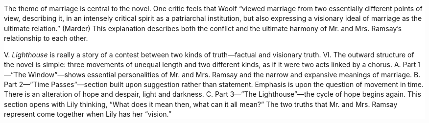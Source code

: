 The theme of marriage is central to the novel. One critic feels that Woolf “viewed marriage from two essentially different points of view, describing it, in an intensely critical spirit as a patriarchal institution, but also expressing a visionary ideal of marriage as the ultimate relation.” (Marder) This explanation describes both the conflict and the ultimate harmony of Mr. and Mrs. Ramsay’s relationship to each other.
</td>
</tr>
<tr>
<td>
V.
</td>
<td>
<i>
Lighthouse
</i>
is really a story of a contest between two kinds of truth—factual and visionary truth.
</td>
</tr>
<tr>
<td>
VI.
</td>
<td>
The outward structure of the novel is simple: three movements of unequal length and two different kinds, as if it were two acts linked by a chorus.
</td>
</tr>
<tr>
<td>
</td>
<td>
A.
</td>
<td>
Part 1—”The Window”—shows essential personalities of Mr. and Mrs. Ramsay and the narrow and expansive meanings of marriage.
</td>
</tr>
<tr>
<td>
</td>
<td>
B.
</td>
<td>
Part 2—”Time Passes”—section built upon suggestion rather than statement. Emphasis is upon the question of movement in time. There is an alteration of hope and despair, light and darkness.
</td>
</tr>
<tr>
<td>
</td>
<td>
C.
</td>
<td>
Part 3—”The Lighthouse”—the cycle of hope begins again. This section opens with Lily thinking, “What does it mean then, what can it all mean?” The two truths that Mr. and Mrs. Ramsay represent come together when Lily has her “vision.”
</td>
</tr>
</table>
</dl>
</blockquote>